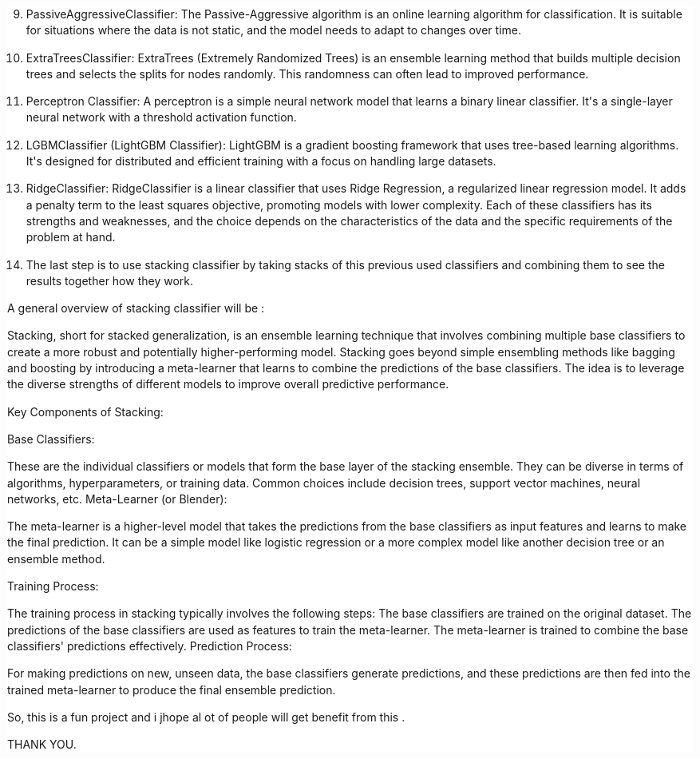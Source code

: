 9. PassiveAggressiveClassifier:
The Passive-Aggressive algorithm is an online learning algorithm for classification. It is suitable for situations where the data is not static, and the model needs to adapt to changes over time.

10. ExtraTreesClassifier:
ExtraTrees (Extremely Randomized Trees) is an ensemble learning method that builds multiple decision trees and selects the splits for nodes randomly. This randomness can often lead to improved performance.

11. Perceptron Classifier:
A perceptron is a simple neural network model that learns a binary linear classifier. It's a single-layer neural network with a threshold activation function.

12. LGBMClassifier (LightGBM Classifier):
LightGBM is a gradient boosting framework that uses tree-based learning algorithms. It's designed for distributed and efficient training with a focus on handling large datasets.

13. RidgeClassifier:
RidgeClassifier is a linear classifier that uses Ridge Regression, a regularized linear regression model. It adds a penalty term to the least squares objective, promoting models with lower complexity.
Each of these classifiers has its strengths and weaknesses, and the choice depends on the characteristics of the data and the specific requirements of the problem at hand.


13. The last step is to use stacking classifier by taking stacks of this previous used classifiers and combining them to see the results together how they work.

A general overview of stacking classifier will be :

Stacking, short for stacked generalization, is an ensemble learning technique that involves combining multiple base classifiers to create a more robust and potentially higher-performing model. Stacking goes beyond simple ensembling methods like bagging and boosting by introducing a meta-learner that learns to combine the predictions of the base classifiers. The idea is to leverage the diverse strengths of different models to improve overall predictive performance.

Key Components of Stacking:

Base Classifiers:

These are the individual classifiers or models that form the base layer of the stacking ensemble. They can be diverse in terms of algorithms, hyperparameters, or training data. Common choices include decision trees, support vector machines, neural networks, etc.
Meta-Learner (or Blender):

The meta-learner is a higher-level model that takes the predictions from the base classifiers as input features and learns to make the final prediction. It can be a simple model like logistic regression or a more complex model like another decision tree or an ensemble method.

Training Process:

The training process in stacking typically involves the following steps:
The base classifiers are trained on the original dataset.
The predictions of the base classifiers are used as features to train the meta-learner.
The meta-learner is trained to combine the base classifiers' predictions effectively.
Prediction Process:

For making predictions on new, unseen data, the base classifiers generate predictions, and these predictions are then fed into the trained meta-learner to produce the final ensemble prediction.

So, this is a fun project and i jhope al ot of people will get benefit from this .

THANK YOU.

